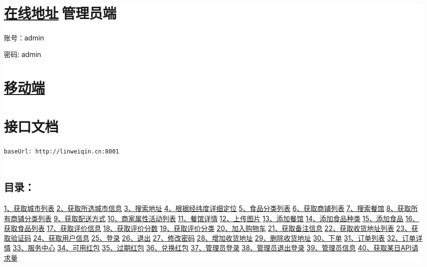 





# [在线地址](http://linweiqin.cn/shopadmin/#/) 管理员端

账号：admin

密码:  admin

# [移动端](http://linweiqin.cn:8001/#/home)

# 接口文档

```
baseUrl: http://linweiqin.cn:8001


```

## 目录：

[1、获取城市列表](#1获取城市列表)
[2、获取所选城市信息](#2获取所选城市信息)
[3、搜索地址](#3搜索地址)
[4、根据经纬度详细定位](#4根据经纬度详细定位)
[5、食品分类列表](#5食品分类列表)
[6、获取商铺列表](#6获取商铺列表)
[7、搜索餐馆](#7搜索餐馆)
[8、获取所有商铺分类列表](#8获取所有商铺分类列表)
[9、获取配送方式](#9获取配送方式)
[10、商家属性活动列表](#10商家属性活动列表)
[11、餐馆详情](#11餐馆详情)
[12、上传图片](#12上传图片)
[13、添加餐馆](#13添加餐馆)
[14、添加食品种类](#14添加食品种类)
[15、添加食品](#15添加食品)
[16、获取食品列表](#16获取食品列表)
[17、获取评价信息](#17获取评价信息)
[18、获取评价分数](#18获取评价分数)
[19、获取评价分类](#19获取评价分类)
[20、加入购物车](#20加入购物车)
[21、获取备注信息](#21获取备注信息)
[22、获取收货地址列表](#22获取收货地址列表)
[23、获取验证码](#23获取验证码)
[24、获取用户信息](#24获取用户信息)
[25、登录](#25登录)
[26、退出](#26退出)
[27、修改密码](#27修改密码)
[28、增加收货地址](#28增加收货地址)
[29、删除收货地址](#29删除收货地址)
[30、下单](#30下单)
[31、订单列表](#31订单列表)
[32、订单详情](#32订单详情)
[33、服务中心](#33服务中心)
[34、可用红包](#34可用红包)
[35、过期红包](#35过期红包)
[36、兑换红包](#36兑换红包)
[37、管理员登录](#37管理员登录)
[38、管理员退出登录](#38管理员退出登录)
[39、管理员信息](#39管理员信息)
[40、获取某日API请求量](#40获取某日API请求量)